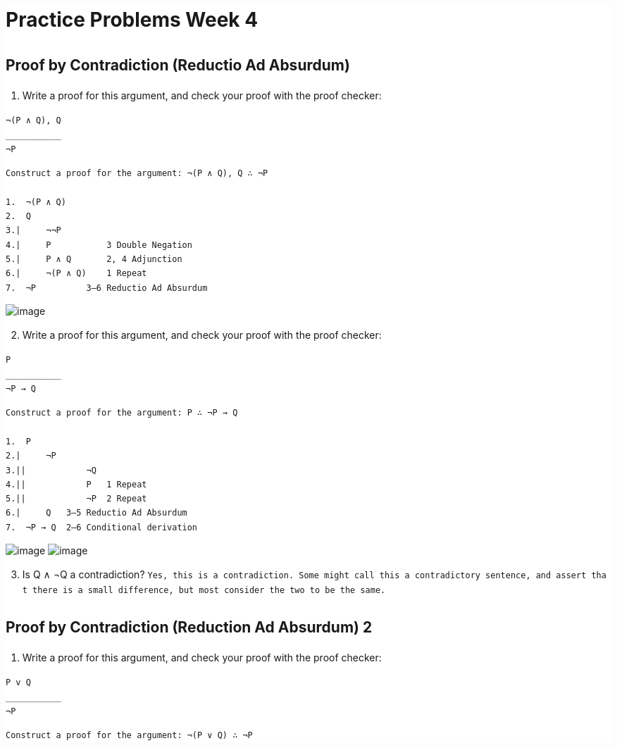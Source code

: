 # Practice Problems Week 4

## Proof by Contradiction (Reductio Ad Absurdum)

1. Write a proof for this argument, and check your proof with the proof checker:
```
¬(P ∧ Q), Q
___________
¬P
```
```
Construct a proof for the argument: ¬(P ∧ Q), Q ∴ ¬P

1.	¬(P ∧ Q)		
2.	Q		
3.|		¬¬P		
4.|		P	        3 Double Negation	
5.|		P ∧ Q	    2, 4 Adjunction	
6.|		¬(P ∧ Q)	1 Repeat	
7.	¬P	        3–6 Reductio Ad Absurdum	
```
<img width="293" alt="image" src="https://github.com/Jamham1020/final-projects/assets/64275401/d3a62fff-4ab7-4a21-9359-82e929dabe60">

2. Write a proof for this argument, and check your proof with the proof checker:
```
P
___________
¬P → Q
```
```
Construct a proof for the argument: P ∴ ¬P → Q

1.	P		
2.|		¬P		
3.||			¬Q		
4.||			P	1 Repeat	
5.||			¬P	2 Repeat	
6.|		Q	3–5 Reductio Ad Absurdum	
7.	¬P → Q	2–6 Conditional derivation
```
<img width="349" alt="image" src="https://github.com/Jamham1020/final-projects/assets/64275401/2ab51eec-c0cb-42f8-ad26-66e33ea6d196">
<img width="283" alt="image" src="https://github.com/Jamham1020/final-projects/assets/64275401/256de8af-e1b6-41a2-ab47-42bfcea0dc33">


3. Is Q ∧ ¬Q a contradiction?
   ```Yes, this is a contradiction. Some might call this a contradictory sentence, and assert that there is a small difference, but most consider the two to be the same.```

## Proof by Contradiction (Reduction Ad Absurdum) 2

1. Write a proof for this argument, and check your proof with the proof checker:
```
P v Q
___________
¬P
```
```
Construct a proof for the argument: ¬(P ∨ Q) ∴ ¬P
